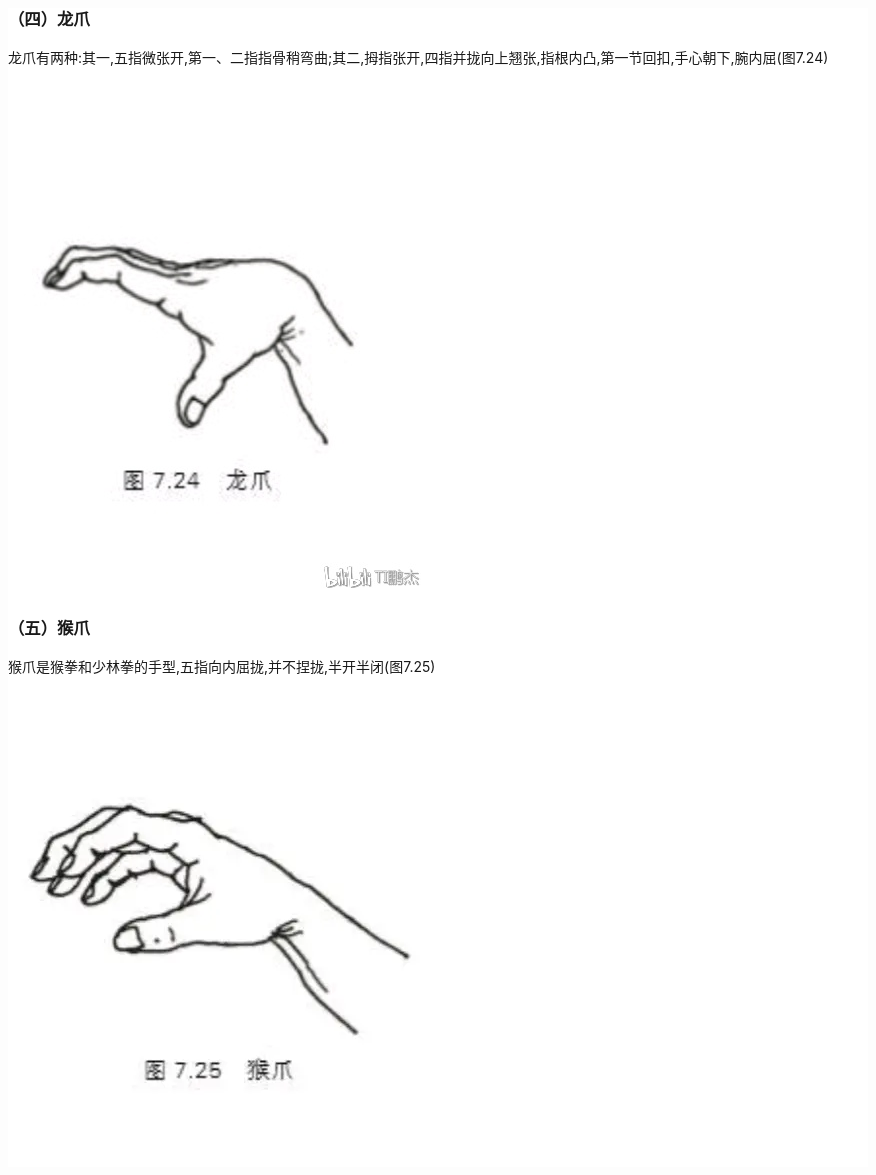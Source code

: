 ### （四）龙爪

龙爪有两种:其一,五指微张开,第一、二指指骨稍弯曲;其二,拇指张开,四指并拢向上翘张,指根内凸,第一节回扣,手心朝下,腕内屈(图7.24)

![龙爪](../Assets/xia/zhao/longzhao.jpg)

### （五）猴爪

猴爪是猴拳和少林拳的手型,五指向内屈拢,并不捏拢,半开半闭(图7.25)

![猴爪](../Assets/xia/zhao/houzhao.jpg)

